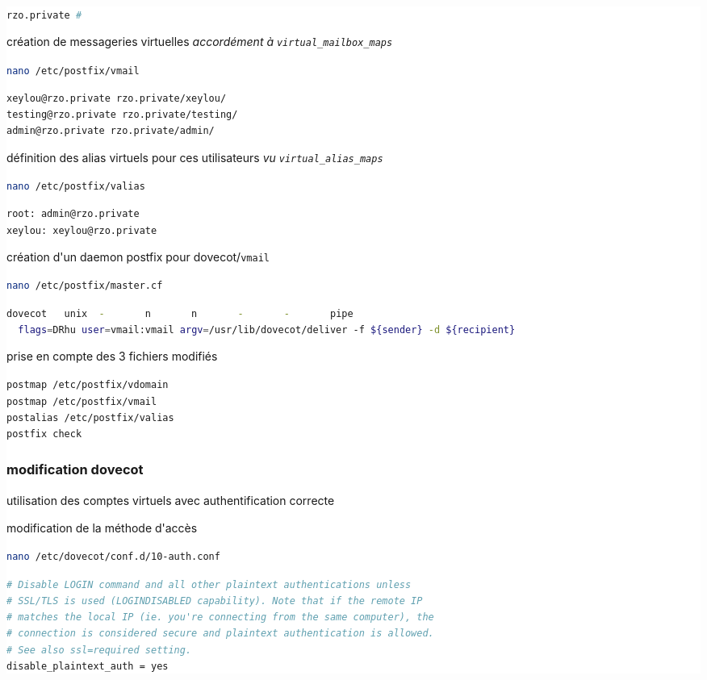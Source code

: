 ```bash {linenos=table, hl_lines=[1], linenostart=1}
rzo.private #
```

création de messageries virtuelles *accordément à `virtual_mailbox_maps`*

```bash
nano /etc/postfix/vmail
```

```bash {linenos=table, hl_lines=["1-3"], linenostart=1}
xeylou@rzo.private rzo.private/xeylou/
testing@rzo.private rzo.private/testing/
admin@rzo.private rzo.private/admin/
```

définition des alias virtuels pour ces utilisateurs *vu `virtual_alias_maps`*

```bash
nano /etc/postfix/valias
```
```bash {linenos=table, hl_lines=["1-3"], linenostart=1}
root: admin@rzo.private
xeylou: xeylou@rzo.private
```

création d'un daemon postfix pour dovecot/`vmail`

```bash
nano /etc/postfix/master.cf
```
```bash {linenos=table, hl_lines=["1-2"], linenostart=138}
dovecot   unix  -       n       n       -       -       pipe
  flags=DRhu user=vmail:vmail argv=/usr/lib/dovecot/deliver -f ${sender} -d ${recipient}
```

prise en compte des 3 fichiers modifiés

```bash
postmap /etc/postfix/vdomain
postmap /etc/postfix/vmail
postalias /etc/postfix/valias
postfix check
```

### modification dovecot

utilisation des comptes virtuels avec authentification correcte

modification de la méthode d'accès

```bash
nano /etc/dovecot/conf.d/10-auth.conf
```

```bash {linenos=table, hl_lines=[6], linenostart=5}
# Disable LOGIN command and all other plaintext authentications unless
# SSL/TLS is used (LOGINDISABLED capability). Note that if the remote IP
# matches the local IP (ie. you're connecting from the same computer), the
# connection is considered secure and plaintext authentication is allowed.
# See also ssl=required setting.
disable_plaintext_auth = yes
```
